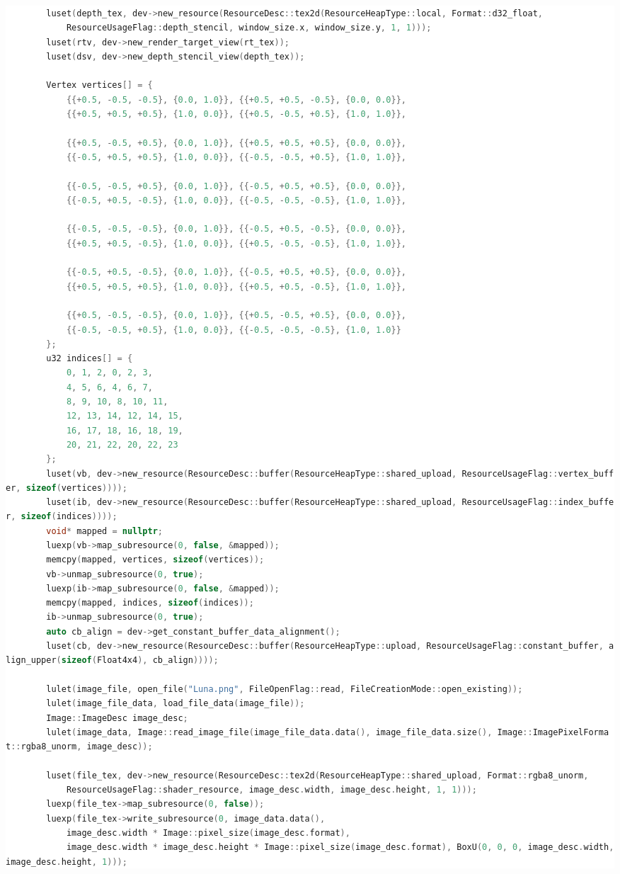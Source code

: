 ```c++
        luset(depth_tex, dev->new_resource(ResourceDesc::tex2d(ResourceHeapType::local, Format::d32_float, 
            ResourceUsageFlag::depth_stencil, window_size.x, window_size.y, 1, 1)));
        luset(rtv, dev->new_render_target_view(rt_tex));
        luset(dsv, dev->new_depth_stencil_view(depth_tex));

        Vertex vertices[] = {
            {{+0.5, -0.5, -0.5}, {0.0, 1.0}}, {{+0.5, +0.5, -0.5}, {0.0, 0.0}},
            {{+0.5, +0.5, +0.5}, {1.0, 0.0}}, {{+0.5, -0.5, +0.5}, {1.0, 1.0}},

            {{+0.5, -0.5, +0.5}, {0.0, 1.0}}, {{+0.5, +0.5, +0.5}, {0.0, 0.0}},
            {{-0.5, +0.5, +0.5}, {1.0, 0.0}}, {{-0.5, -0.5, +0.5}, {1.0, 1.0}},

            {{-0.5, -0.5, +0.5}, {0.0, 1.0}}, {{-0.5, +0.5, +0.5}, {0.0, 0.0}},
            {{-0.5, +0.5, -0.5}, {1.0, 0.0}}, {{-0.5, -0.5, -0.5}, {1.0, 1.0}},

            {{-0.5, -0.5, -0.5}, {0.0, 1.0}}, {{-0.5, +0.5, -0.5}, {0.0, 0.0}},
            {{+0.5, +0.5, -0.5}, {1.0, 0.0}}, {{+0.5, -0.5, -0.5}, {1.0, 1.0}},

            {{-0.5, +0.5, -0.5}, {0.0, 1.0}}, {{-0.5, +0.5, +0.5}, {0.0, 0.0}},
            {{+0.5, +0.5, +0.5}, {1.0, 0.0}}, {{+0.5, +0.5, -0.5}, {1.0, 1.0}},

            {{+0.5, -0.5, -0.5}, {0.0, 1.0}}, {{+0.5, -0.5, +0.5}, {0.0, 0.0}},
            {{-0.5, -0.5, +0.5}, {1.0, 0.0}}, {{-0.5, -0.5, -0.5}, {1.0, 1.0}}
        };
        u32 indices[] = {
            0, 1, 2, 0, 2, 3, 
            4, 5, 6, 4, 6, 7, 
            8, 9, 10, 8, 10, 11,
            12, 13, 14, 12, 14, 15,
            16, 17, 18, 16, 18, 19,
            20, 21, 22, 20, 22, 23
        };
        luset(vb, dev->new_resource(ResourceDesc::buffer(ResourceHeapType::shared_upload, ResourceUsageFlag::vertex_buffer, sizeof(vertices))));
        luset(ib, dev->new_resource(ResourceDesc::buffer(ResourceHeapType::shared_upload, ResourceUsageFlag::index_buffer, sizeof(indices))));
        void* mapped = nullptr;
        luexp(vb->map_subresource(0, false, &mapped));
        memcpy(mapped, vertices, sizeof(vertices));
        vb->unmap_subresource(0, true);
        luexp(ib->map_subresource(0, false, &mapped));
        memcpy(mapped, indices, sizeof(indices));
        ib->unmap_subresource(0, true);
        auto cb_align = dev->get_constant_buffer_data_alignment();
        luset(cb, dev->new_resource(ResourceDesc::buffer(ResourceHeapType::upload, ResourceUsageFlag::constant_buffer, align_upper(sizeof(Float4x4), cb_align))));

        lulet(image_file, open_file("Luna.png", FileOpenFlag::read, FileCreationMode::open_existing));
        lulet(image_file_data, load_file_data(image_file));
        Image::ImageDesc image_desc;
        lulet(image_data, Image::read_image_file(image_file_data.data(), image_file_data.size(), Image::ImagePixelFormat::rgba8_unorm, image_desc));

        luset(file_tex, dev->new_resource(ResourceDesc::tex2d(ResourceHeapType::shared_upload, Format::rgba8_unorm, 
            ResourceUsageFlag::shader_resource, image_desc.width, image_desc.height, 1, 1)));
        luexp(file_tex->map_subresource(0, false));
        luexp(file_tex->write_subresource(0, image_data.data(), 
            image_desc.width * Image::pixel_size(image_desc.format), 
            image_desc.width * image_desc.height * Image::pixel_size(image_desc.format), BoxU(0, 0, 0, image_desc.width, image_desc.height, 1)));
```